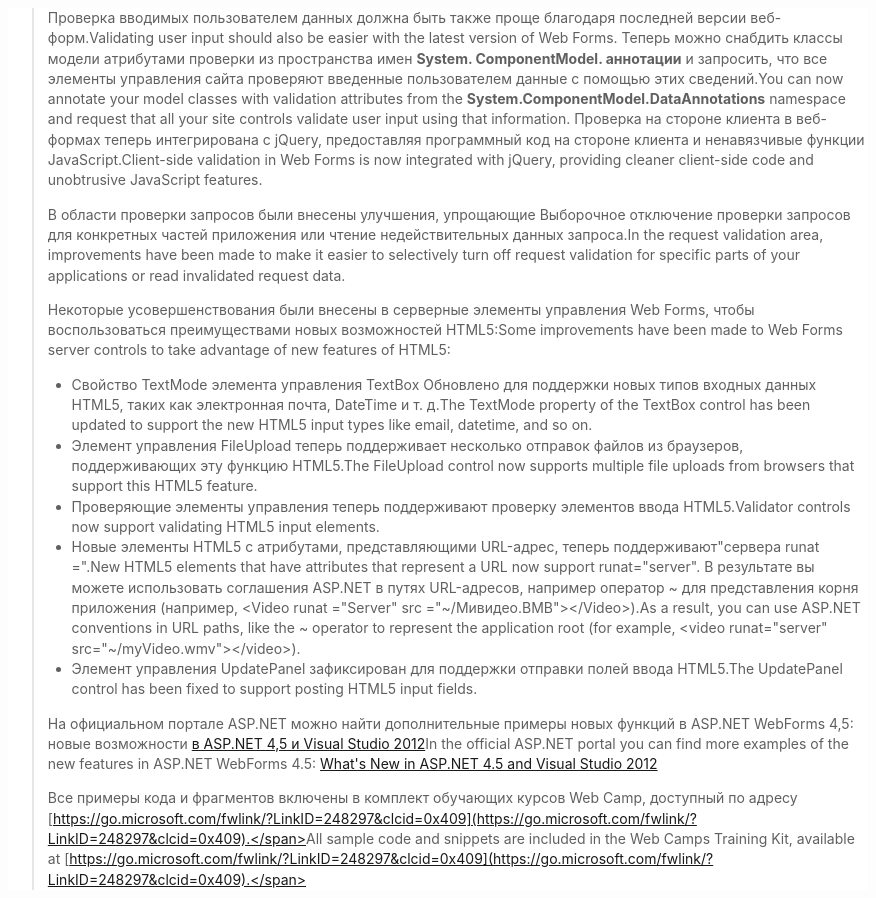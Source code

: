 > <span data-ttu-id="b30db-112">Проверка вводимых пользователем данных должна быть также проще благодаря последней версии веб-форм.</span><span class="sxs-lookup"><span data-stu-id="b30db-112">Validating user input should also be easier with the latest version of Web Forms.</span></span> <span data-ttu-id="b30db-113">Теперь можно снабдить классы модели атрибутами проверки из пространства имен **System. ComponentModel. аннотации** и запросить, что все элементы управления сайта проверяют введенные пользователем данные с помощью этих сведений.</span><span class="sxs-lookup"><span data-stu-id="b30db-113">You can now annotate your model classes with validation attributes from the **System.ComponentModel.DataAnnotations** namespace and request that all your site controls validate user input using that information.</span></span> <span data-ttu-id="b30db-114">Проверка на стороне клиента в веб-формах теперь интегрирована с jQuery, предоставляя программный код на стороне клиента и ненавязчивые функции JavaScript.</span><span class="sxs-lookup"><span data-stu-id="b30db-114">Client-side validation in Web Forms is now integrated with jQuery, providing cleaner client-side code and unobtrusive JavaScript features.</span></span>
> 
> <span data-ttu-id="b30db-115">В области проверки запросов были внесены улучшения, упрощающие Выборочное отключение проверки запросов для конкретных частей приложения или чтение недействительных данных запроса.</span><span class="sxs-lookup"><span data-stu-id="b30db-115">In the request validation area, improvements have been made to make it easier to selectively turn off request validation for specific parts of your applications or read invalidated request data.</span></span>
> 
> <span data-ttu-id="b30db-116">Некоторые усовершенствования были внесены в серверные элементы управления Web Forms, чтобы воспользоваться преимуществами новых возможностей HTML5:</span><span class="sxs-lookup"><span data-stu-id="b30db-116">Some improvements have been made to Web Forms server controls to take advantage of new features of HTML5:</span></span>
> 
> - <span data-ttu-id="b30db-117">Свойство TextMode элемента управления TextBox Обновлено для поддержки новых типов входных данных HTML5, таких как электронная почта, DateTime и т. д.</span><span class="sxs-lookup"><span data-stu-id="b30db-117">The TextMode property of the TextBox control has been updated to support the new HTML5 input types like email, datetime, and so on.</span></span>
> - <span data-ttu-id="b30db-118">Элемент управления FileUpload теперь поддерживает несколько отправок файлов из браузеров, поддерживающих эту функцию HTML5.</span><span class="sxs-lookup"><span data-stu-id="b30db-118">The FileUpload control now supports multiple file uploads from browsers that support this HTML5 feature.</span></span>
> - <span data-ttu-id="b30db-119">Проверяющие элементы управления теперь поддерживают проверку элементов ввода HTML5.</span><span class="sxs-lookup"><span data-stu-id="b30db-119">Validator controls now support validating HTML5 input elements.</span></span>
> - <span data-ttu-id="b30db-120">Новые элементы HTML5 с атрибутами, представляющими URL-адрес, теперь поддерживают&quot;сервера runat =&quot;.</span><span class="sxs-lookup"><span data-stu-id="b30db-120">New HTML5 elements that have attributes that represent a URL now support runat=&quot;server&quot;.</span></span> <span data-ttu-id="b30db-121">В результате вы можете использовать соглашения ASP.NET в путях URL-адресов, например оператор ~ для представления корня приложения (например, &lt;Video runat =&quot;Server&quot; src =&quot;~/Мивидео.ВМВ&quot;&gt;&lt;/Video&gt;).</span><span class="sxs-lookup"><span data-stu-id="b30db-121">As a result, you can use ASP.NET conventions in URL paths, like the ~ operator to represent the application root (for example, &lt;video runat=&quot;server&quot; src=&quot;~/myVideo.wmv&quot;&gt;&lt;/video&gt;).</span></span>
> - <span data-ttu-id="b30db-122">Элемент управления UpdatePanel зафиксирован для поддержки отправки полей ввода HTML5.</span><span class="sxs-lookup"><span data-stu-id="b30db-122">The UpdatePanel control has been fixed to support posting HTML5 input fields.</span></span>
> 
> <span data-ttu-id="b30db-123">На официальном портале ASP.NET можно найти дополнительные примеры новых функций в ASP.NET WebForms 4,5: новые возможности [в ASP.NET 4,5 и Visual Studio 2012](../../../../whitepapers/whats-new-in-aspnet-45-and-visual-studio-2012.md#_Toc318097385)</span><span class="sxs-lookup"><span data-stu-id="b30db-123">In the official ASP.NET portal you can find more examples of the new features in ASP.NET WebForms 4.5: [What's New in ASP.NET 4.5 and Visual Studio 2012](../../../../whitepapers/whats-new-in-aspnet-45-and-visual-studio-2012.md#_Toc318097385)</span></span>
> 
> <span data-ttu-id="b30db-124">Все примеры кода и фрагментов включены в комплект обучающих курсов Web Camp, доступный по адресу [https://go.microsoft.com/fwlink/?LinkID=248297&clcid=0x409](https://go.microsoft.com/fwlink/?LinkID=248297&clcid=0x409).</span><span class="sxs-lookup"><span data-stu-id="b30db-124">All sample code and snippets are included in the Web Camps Training Kit, available at [https://go.microsoft.com/fwlink/?LinkID=248297&clcid=0x409](https://go.microsoft.com/fwlink/?LinkID=248297&clcid=0x409).</span></span>

